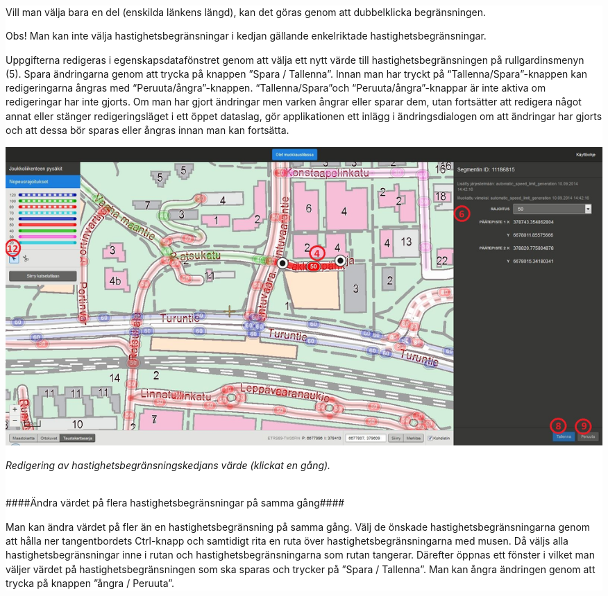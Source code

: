 Vill man v&auml;lja bara en del (enskilda l&auml;nkens l&auml;ngd), kan det g&ouml;ras genom att dubbelklicka begr&auml;nsningen.

Obs! Man kan inte v&auml;lja hastighetsbegr&auml;nsningar i kedjan g&auml;llande enkelriktade hastighetsbegr&auml;nsningar.

Uppgifterna redigeras i egenskapsdataf&ouml;nstret genom att v&auml;lja ett nytt v&auml;rde till hastighetsbegr&auml;nsningen p&aring; rullgardinsmenyn (5). Spara &auml;ndringarna genom att trycka p&aring; knappen ”Spara / Tallenna”. Innan man har tryckt p&aring; “Tallenna/Spara”-knappen kan redigeringarna &aring;ngras med “Peruuta/&aring;ngra”-knappen. “Tallenna/Spara”och “Peruuta/&aring;ngra”-knappar &auml;r inte aktiva om redigeringar har inte gjorts. Om man har gjort &auml;ndringar men varken &aring;ngrar eller sparar dem, utan forts&auml;tter att redigera n&aring;got annat eller st&auml;nger redigeringsl&auml;get i ett &ouml;ppet dataslag, g&ouml;r applikationen ett inl&auml;gg i &auml;ndringsdialogen om att &auml;ndringar har gjorts och att dessa b&ouml;r sparas eller &aring;ngras innan man kan forts&auml;tta.


![Redigering av hastighetsbegr&auml;nsningskedjans v&auml;rde (klickat en g&aring;ng)](k26.png)

_Redigering av hastighetsbegr&auml;nsningskedjans v&auml;rde (klickat en g&aring;ng)._

</br>
####&Auml;ndra v&auml;rdet p&aring; flera hastighetsbegr&auml;nsningar p&aring; samma g&aring;ng####

Man kan &auml;ndra v&auml;rdet p&aring; fler &auml;n en hastighetsbegr&auml;nsning p&aring; samma g&aring;ng. V&auml;lj de &ouml;nskade hastighetsbegr&auml;nsningarna genom att h&aring;lla ner tangentbordets Ctrl-knapp och samtidigt rita en ruta &ouml;ver hastighetsbegr&auml;nsningarna med musen. D&aring; v&auml;ljs alla hastighetsbegr&auml;nsningar inne i rutan och hastighetsbegr&auml;nsningarna som rutan tangerar. D&auml;refter &ouml;ppnas ett f&ouml;nster i vilket man v&auml;ljer v&auml;rdet p&aring; hastighetsbegr&auml;nsningen som ska sparas och trycker p&aring; ”Spara / Tallenna”. Man kan &aring;ngra &auml;ndringen genom att trycka p&aring; knappen ”&aring;ngra / Peruuta”.
